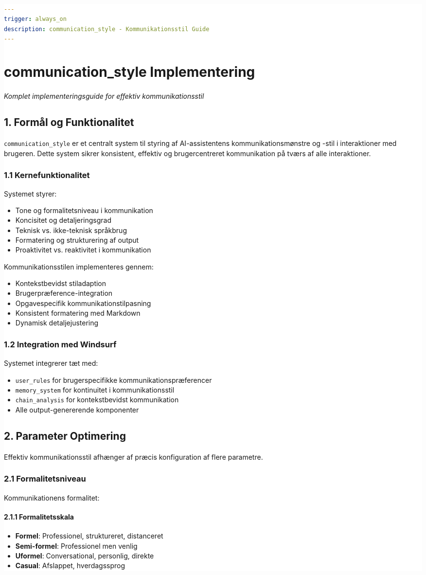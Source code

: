```yaml
---
trigger: always_on
description: communication_style - Kommunikationsstil Guide
---
```


# communication_style Implementering
*Komplet implementeringsguide for effektiv kommunikationsstil*

## 1. Formål og Funktionalitet
`communication_style` er et centralt system til styring af AI-assistentens kommunikationsmønstre og -stil i interaktioner med brugeren. Dette system sikrer konsistent, effektiv og brugercentreret kommunikation på tværs af alle interaktioner.

### 1.1 Kernefunktionalitet
Systemet styrer:
- Tone og formalitetsniveau i kommunikation
- Koncisitet og detaljeringsgrad
- Teknisk vs. ikke-teknisk språkbrug
- Formatering og strukturering af output
- Proaktivitet vs. reaktivitet i kommunikation

Kommunikationsstilen implementeres gennem:
- Kontekstbevidst stiladaption
- Brugerpræference-integration
- Opgavespecifik kommunikationstilpasning
- Konsistent formatering med Markdown
- Dynamisk detaljejustering

### 1.2 Integration med Windsurf
Systemet integrerer tæt med:
- `user_rules` for brugerspecifikke kommunikationspræferencer
- `memory_system` for kontinuitet i kommunikationsstil
- `chain_analysis` for kontekstbevidst kommunikation
- Alle output-genererende komponenter

## 2. Parameter Optimering
Effektiv kommunikationsstil afhænger af præcis konfiguration af flere parametre.

### 2.1 Formalitetsniveau
Kommunikationens formalitet:

#### 2.1.1 Formalitetsskala
- **Formel**: Professionel, struktureret, distanceret
- **Semi-formel**: Professionel men venlig
- **Uformel**: Conversational, personlig, direkte
- **Casual**: Afslappet, hverdagssprog
